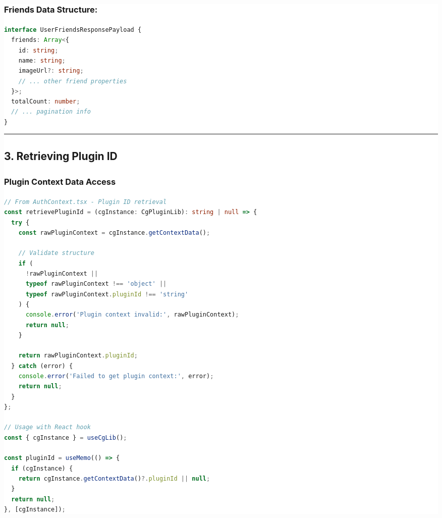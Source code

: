 ### **Friends Data Structure:**
```typescript
interface UserFriendsResponsePayload {
  friends: Array<{
    id: string;
    name: string;
    imageUrl?: string;
    // ... other friend properties
  }>;
  totalCount: number;
  // ... pagination info
}
```

---

## **3. Retrieving Plugin ID**

### **Plugin Context Data Access**
```typescript
// From AuthContext.tsx - Plugin ID retrieval
const retrievePluginId = (cgInstance: CgPluginLib): string | null => {
  try {
    const rawPluginContext = cgInstance.getContextData();
    
    // Validate structure
    if (
      !rawPluginContext || 
      typeof rawPluginContext !== 'object' || 
      typeof rawPluginContext.pluginId !== 'string'
    ) {
      console.error('Plugin context invalid:', rawPluginContext);
      return null;
    }
    
    return rawPluginContext.pluginId;
  } catch (error) {
    console.error('Failed to get plugin context:', error);
    return null;
  }
};

// Usage with React hook
const { cgInstance } = useCgLib();

const pluginId = useMemo(() => {
  if (cgInstance) {
    return cgInstance.getContextData()?.pluginId || null;
  }
  return null;
}, [cgInstance]);
```
